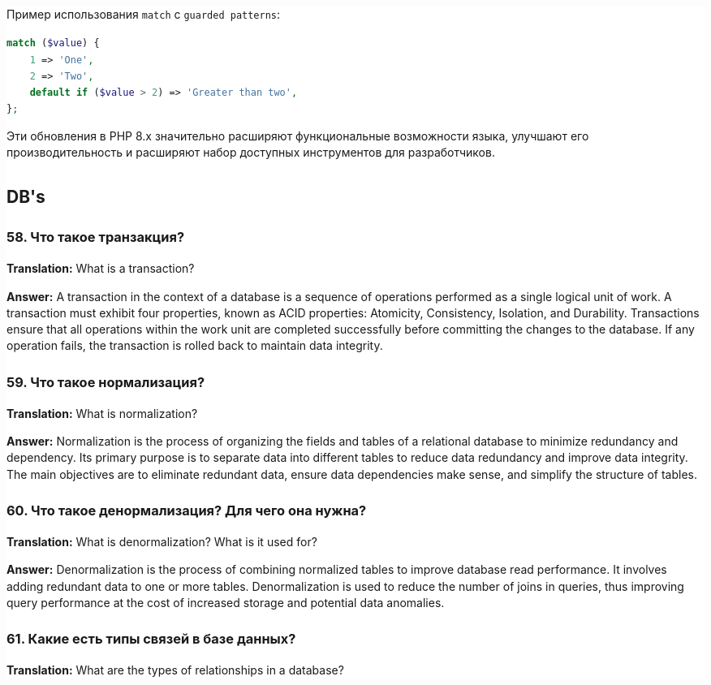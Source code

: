 Пример использования `match` с `guarded patterns`:

```php
match ($value) {
    1 => 'One',
    2 => 'Two',
    default if ($value > 2) => 'Greater than two',
};
```

Эти обновления в PHP 8.x значительно расширяют функциональные возможности языка, улучшают его производительность и
расширяют набор доступных инструментов для разработчиков.

## DB's

### 58. Что такое транзакция?

**Translation:** What is a transaction?

**Answer:** A transaction in the context of a database is a sequence of operations performed as a single logical unit of
work. A transaction must exhibit four properties, known as ACID properties: Atomicity, Consistency, Isolation, and
Durability. Transactions ensure that all operations within the work unit are completed successfully before committing
the changes to the database. If any operation fails, the transaction is rolled back to maintain data integrity.

### 59. Что такое нормализация?

**Translation:** What is normalization?

**Answer:** Normalization is the process of organizing the fields and tables of a relational database to minimize
redundancy and dependency. Its primary purpose is to separate data into different tables to reduce data redundancy and
improve data integrity. The main objectives are to eliminate redundant data, ensure data dependencies make sense, and
simplify the structure of tables.

### 60. Что такое денормализация? Для чего она нужна?

**Translation:** What is denormalization? What is it used for?

**Answer:** Denormalization is the process of combining normalized tables to improve database read performance. It
involves adding redundant data to one or more tables. Denormalization is used to reduce the number of joins in queries,
thus improving query performance at the cost of increased storage and potential data anomalies.

### 61. Какие есть типы связей в базе данных?

**Translation:** What are the types of relationships in a database?
